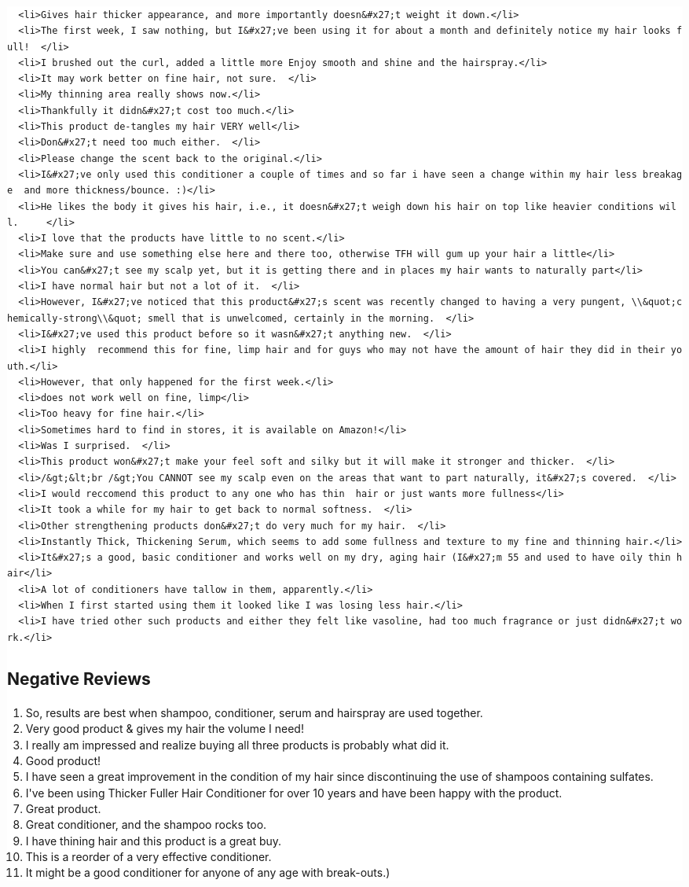       <li>Gives hair thicker appearance, and more importantly doesn&#x27;t weight it down.</li>
      <li>The first week, I saw nothing, but I&#x27;ve been using it for about a month and definitely notice my hair looks full!  </li>
      <li>I brushed out the curl, added a little more Enjoy smooth and shine and the hairspray.</li>
      <li>It may work better on fine hair, not sure.  </li>
      <li>My thinning area really shows now.</li>
      <li>Thankfully it didn&#x27;t cost too much.</li>
      <li>This product de-tangles my hair VERY well</li>
      <li>Don&#x27;t need too much either.  </li>
      <li>Please change the scent back to the original.</li>
      <li>I&#x27;ve only used this conditioner a couple of times and so far i have seen a change within my hair less breakage  and more thickness/bounce. :)</li>
      <li>He likes the body it gives his hair, i.e., it doesn&#x27;t weigh down his hair on top like heavier conditions will.     </li>
      <li>I love that the products have little to no scent.</li>
      <li>Make sure and use something else here and there too, otherwise TFH will gum up your hair a little</li>
      <li>You can&#x27;t see my scalp yet, but it is getting there and in places my hair wants to naturally part</li>
      <li>I have normal hair but not a lot of it.  </li>
      <li>However, I&#x27;ve noticed that this product&#x27;s scent was recently changed to having a very pungent, \\&quot;chemically-strong\\&quot; smell that is unwelcomed, certainly in the morning.  </li>
      <li>I&#x27;ve used this product before so it wasn&#x27;t anything new.  </li>
      <li>I highly  recommend this for fine, limp hair and for guys who may not have the amount of hair they did in their youth.</li>
      <li>However, that only happened for the first week.</li>
      <li>does not work well on fine, limp</li>
      <li>Too heavy for fine hair.</li>
      <li>Sometimes hard to find in stores, it is available on Amazon!</li>
      <li>Was I surprised.  </li>
      <li>This product won&#x27;t make your feel soft and silky but it will make it stronger and thicker.  </li>
      <li>/&gt;&lt;br /&gt;You CANNOT see my scalp even on the areas that want to part naturally, it&#x27;s covered.  </li>
      <li>I would reccomend this product to any one who has thin  hair or just wants more fullness</li>
      <li>It took a while for my hair to get back to normal softness.  </li>
      <li>Other strengthening products don&#x27;t do very much for my hair.  </li>
      <li>Instantly Thick, Thickening Serum, which seems to add some fullness and texture to my fine and thinning hair.</li>
      <li>It&#x27;s a good, basic conditioner and works well on my dry, aging hair (I&#x27;m 55 and used to have oily thin hair</li>
      <li>A lot of conditioners have tallow in them, apparently.</li>
      <li>When I first started using them it looked like I was losing less hair.</li>
      <li>I have tried other such products and either they felt like vasoline, had too much fragrance or just didn&#x27;t work.</li>
</ol>


<h2>Negative Reviews</h2>
<ol>
<li> So, results are best when shampoo, conditioner, serum and hairspray are used together.</li>
<li> Very good product &amp; gives my hair the volume I need!</li>
<li> I really am impressed and realize buying all three products is probably what did it.  </li>
<li> Good product!</li>
<li> I have seen a great improvement in the condition of my hair since discontinuing the use of shampoos containing sulfates.</li>
<li> I&#x27;ve been using Thicker Fuller Hair Conditioner for over 10 years and have been happy with the product.  </li>
<li> Great product.  </li>
<li> Great conditioner, and the shampoo rocks too.</li>
<li> I have thining hair and this product is a great buy.  </li>
<li> This is a reorder of a very effective conditioner.  </li>
<li> It might be a good conditioner for anyone of any age with break-outs.)    </li>